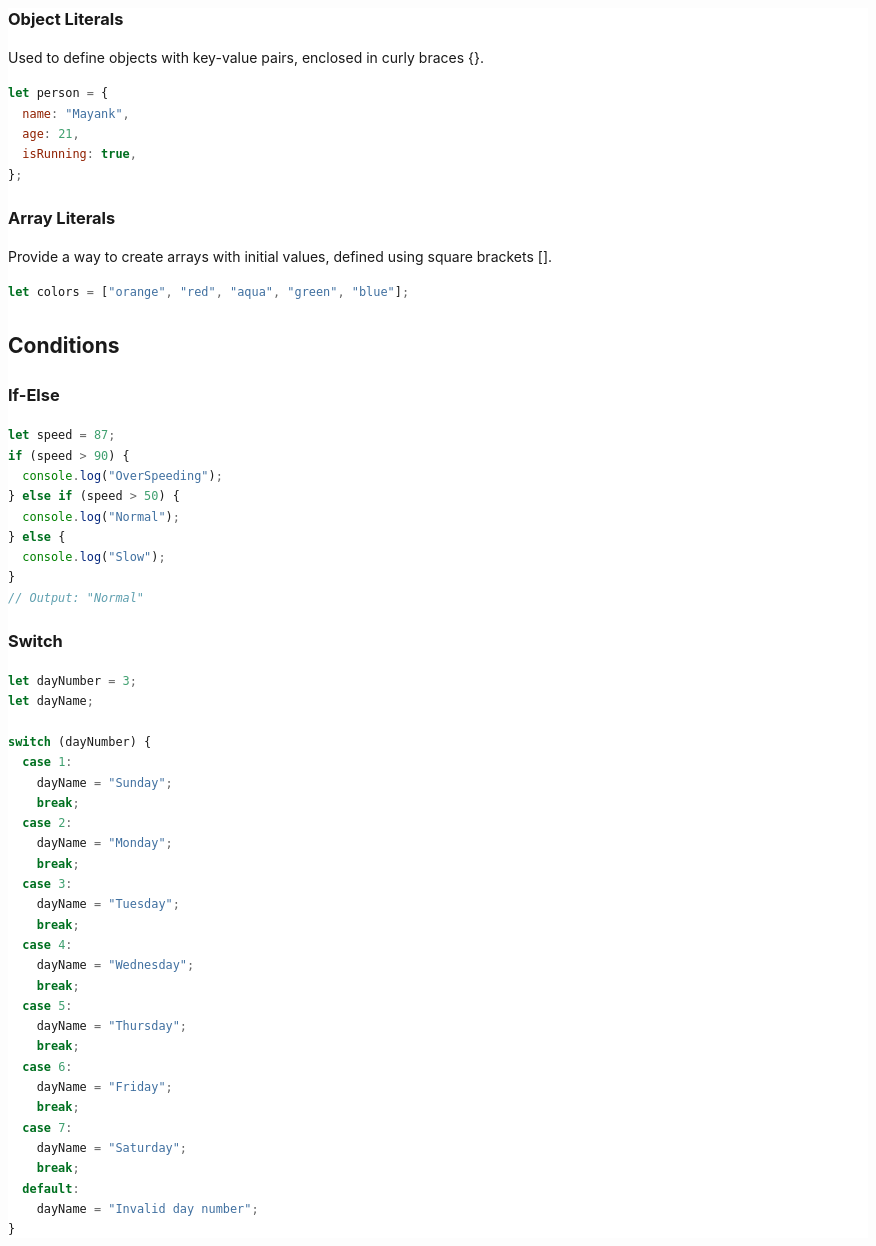 ### Object Literals
Used to define objects with key-value pairs, enclosed in curly braces {}.

```js
let person = {
  name: "Mayank",
  age: 21,
  isRunning: true,
};
```

### Array Literals
Provide a way to create arrays with initial values, defined using square brackets [].

```js
let colors = ["orange", "red", "aqua", "green", "blue"];
```

## Conditions

### If-Else

```js
let speed = 87;
if (speed > 90) {
  console.log("OverSpeeding");
} else if (speed > 50) {
  console.log("Normal");
} else {
  console.log("Slow");
}
// Output: "Normal"
```

### Switch

```js
let dayNumber = 3;
let dayName;

switch (dayNumber) {
  case 1:
    dayName = "Sunday";
    break;
  case 2:
    dayName = "Monday";
    break;
  case 3:
    dayName = "Tuesday";
    break;
  case 4:
    dayName = "Wednesday";
    break;
  case 5:
    dayName = "Thursday";
    break;
  case 6:
    dayName = "Friday";
    break;
  case 7:
    dayName = "Saturday";
    break;
  default:
    dayName = "Invalid day number";
}
```

  [key]: "Fahim",